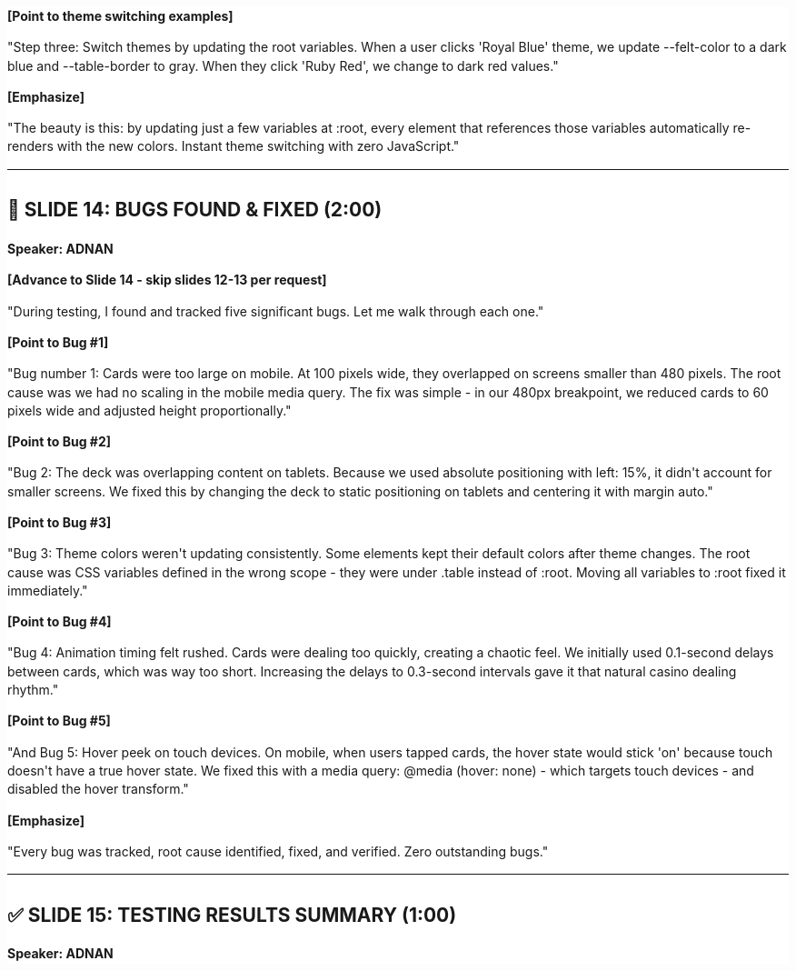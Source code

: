 **[Point to theme switching examples]**

"Step three: Switch themes by updating the root variables. When a user clicks 'Royal Blue' theme, we update --felt-color to a dark blue and --table-border to gray. When they click 'Ruby Red', we change to dark red values."

**[Emphasize]**

"The beauty is this: by updating just a few variables at :root, every element that references those variables automatically re-renders with the new colors. Instant theme switching with zero JavaScript."

---

## 🐛 SLIDE 14: BUGS FOUND & FIXED (2:00)
**Speaker: ADNAN**

**[Advance to Slide 14 - skip slides 12-13 per request]**

"During testing, I found and tracked five significant bugs. Let me walk through each one."

**[Point to Bug #1]**

"Bug number 1: Cards were too large on mobile. At 100 pixels wide, they overlapped on screens smaller than 480 pixels. The root cause was we had no scaling in the mobile media query. The fix was simple - in our 480px breakpoint, we reduced cards to 60 pixels wide and adjusted height proportionally."

**[Point to Bug #2]**

"Bug 2: The deck was overlapping content on tablets. Because we used absolute positioning with left: 15%, it didn't account for smaller screens. We fixed this by changing the deck to static positioning on tablets and centering it with margin auto."

**[Point to Bug #3]**

"Bug 3: Theme colors weren't updating consistently. Some elements kept their default colors after theme changes. The root cause was CSS variables defined in the wrong scope - they were under .table instead of :root. Moving all variables to :root fixed it immediately."

**[Point to Bug #4]**

"Bug 4: Animation timing felt rushed. Cards were dealing too quickly, creating a chaotic feel. We initially used 0.1-second delays between cards, which was way too short. Increasing the delays to 0.3-second intervals gave it that natural casino dealing rhythm."

**[Point to Bug #5]**

"And Bug 5: Hover peek on touch devices. On mobile, when users tapped cards, the hover state would stick 'on' because touch doesn't have a true hover state. We fixed this with a media query: @media (hover: none) - which targets touch devices - and disabled the hover transform."

**[Emphasize]**

"Every bug was tracked, root cause identified, fixed, and verified. Zero outstanding bugs."

---

## ✅ SLIDE 15: TESTING RESULTS SUMMARY (1:00)
**Speaker: ADNAN**
